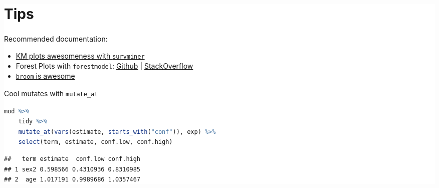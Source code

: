 Tips
====

Recommended documentation:

-   [KM plots awesomeness with `survminer`](https://cran.r-project.org/web/packages/survminer/vignettes/Informative_Survival_Plots.html)
-   Forest Plots with `forestmodel`: [Github](https://github.com/NikNakk/forestmodel) | [StackOverflow](https://stackoverflow.com/a/31373382/3217870)
-   [`broom` is awesome](http://varianceexplained.org/r/broom-intro/)

Cool mutates with `mutate_at`

``` r
mod %>%
    tidy %>%
    mutate_at(vars(estimate, starts_with("conf")), exp) %>%
    select(term, estimate, conf.low, conf.high)
```

    ##   term estimate  conf.low conf.high
    ## 1 sex2 0.598566 0.4310936 0.8310985
    ## 2  age 1.017191 0.9989686 1.0357467
